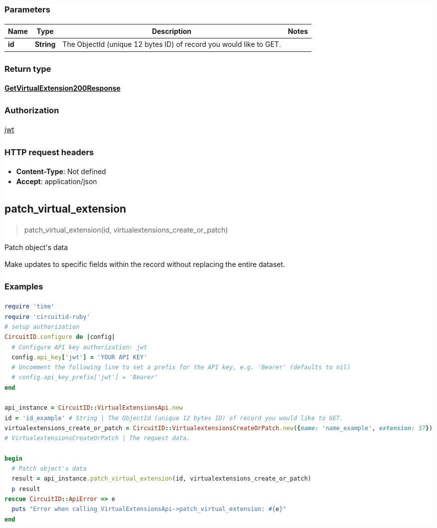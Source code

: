 ### Parameters

| Name | Type | Description | Notes |
| ---- | ---- | ----------- | ----- |
| **id** | **String** | The ObjectId (unique 12 bytes ID) of record you would like to GET. |  |

### Return type

[**GetVirtualExtension200Response**](GetVirtualExtension200Response.md)

### Authorization

[jwt](../README.md#jwt)

### HTTP request headers

- **Content-Type**: Not defined
- **Accept**: application/json


## patch_virtual_extension

> <GetVirtualExtension200Response> patch_virtual_extension(id, virtualextensions_create_or_patch)

Patch object's data

Make updates to specific fields within the record without replacing the entire dataset.

### Examples

```ruby
require 'time'
require 'circuitid-ruby'
# setup authorization
CircuitID.configure do |config|
  # Configure API key authorization: jwt
  config.api_key['jwt'] = 'YOUR API KEY'
  # Uncomment the following line to set a prefix for the API key, e.g. 'Bearer' (defaults to nil)
  # config.api_key_prefix['jwt'] = 'Bearer'
end

api_instance = CircuitID::VirtualExtensionsApi.new
id = 'id_example' # String | The ObjectId (unique 12 bytes ID) of record you would like to GET.
virtualextensions_create_or_patch = CircuitID::VirtualextensionsCreateOrPatch.new({name: 'name_example', extension: 37}) # VirtualextensionsCreateOrPatch | The request data.

begin
  # Patch object's data
  result = api_instance.patch_virtual_extension(id, virtualextensions_create_or_patch)
  p result
rescue CircuitID::ApiError => e
  puts "Error when calling VirtualExtensionsApi->patch_virtual_extension: #{e}"
end
```
